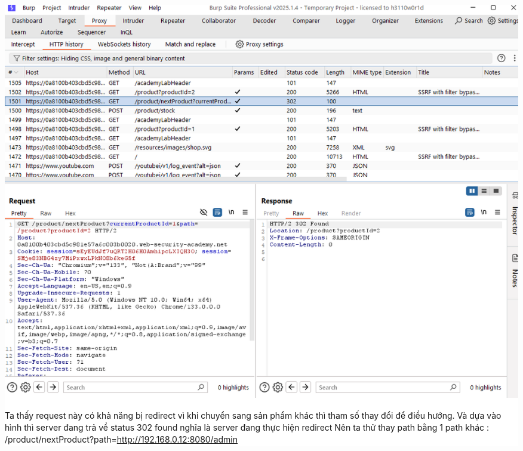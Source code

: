 ![Hình minh họa 17](images/ssrf_images/image17.png)

Ta thấy request này có khả năng bị redirect vì khi chuyển sang sản phẩm khác thì tham số thay đổi để điều hướng. Và dựa vào hình thì server đang trả về status 302 found nghĩa là server đang thực hiện redirect
Nên ta thử thay path bằng 1 path khác : /product/nextProduct?path=http://192.168.0.12:8080/admin 
